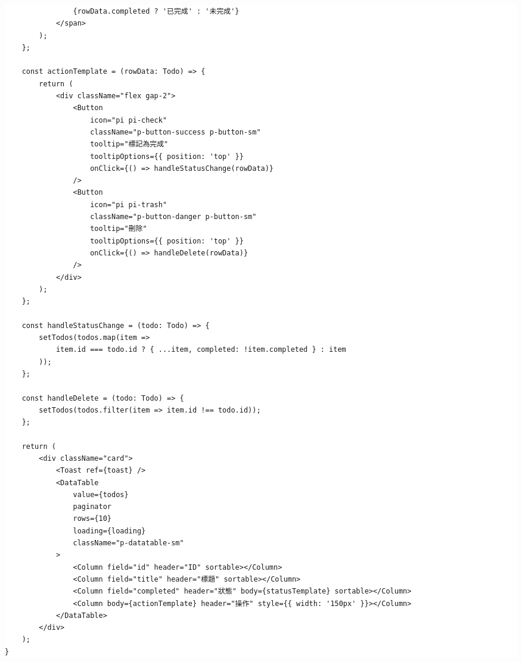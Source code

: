```tsx
                {rowData.completed ? '已完成' : '未完成'}
            </span>
        );
    };

    const actionTemplate = (rowData: Todo) => {
        return (
            <div className="flex gap-2">
                <Button
                    icon="pi pi-check"
                    className="p-button-success p-button-sm"
                    tooltip="標記為完成"
                    tooltipOptions={{ position: 'top' }}
                    onClick={() => handleStatusChange(rowData)}
                />
                <Button
                    icon="pi pi-trash"
                    className="p-button-danger p-button-sm"
                    tooltip="刪除"
                    tooltipOptions={{ position: 'top' }}
                    onClick={() => handleDelete(rowData)}
                />
            </div>
        );
    };

    const handleStatusChange = (todo: Todo) => {
        setTodos(todos.map(item =>
            item.id === todo.id ? { ...item, completed: !item.completed } : item
        ));
    };

    const handleDelete = (todo: Todo) => {
        setTodos(todos.filter(item => item.id !== todo.id));
    };

    return (
        <div className="card">
            <Toast ref={toast} />
            <DataTable
                value={todos}
                paginator
                rows={10}
                loading={loading}
                className="p-datatable-sm"
            >
                <Column field="id" header="ID" sortable></Column>
                <Column field="title" header="標題" sortable></Column>
                <Column field="completed" header="狀態" body={statusTemplate} sortable></Column>
                <Column body={actionTemplate} header="操作" style={{ width: '150px' }}></Column>
            </DataTable>
        </div>
    );
}
```
